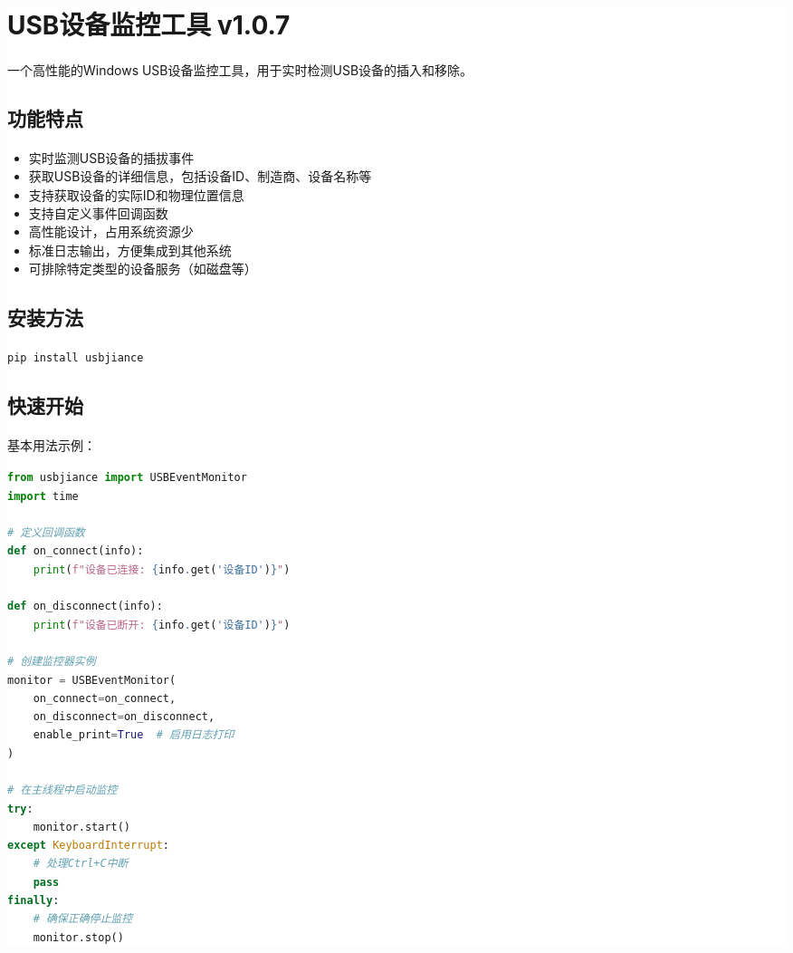 # USB设备监控工具 v1.0.7

一个高性能的Windows USB设备监控工具，用于实时检测USB设备的插入和移除。

## 功能特点

- 实时监测USB设备的插拔事件
- 获取USB设备的详细信息，包括设备ID、制造商、设备名称等
- 支持获取设备的实际ID和物理位置信息
- 支持自定义事件回调函数
- 高性能设计，占用系统资源少
- 标准日志输出，方便集成到其他系统
- 可排除特定类型的设备服务（如磁盘等）

## 安装方法

```bash
pip install usbjiance
```

## 快速开始

基本用法示例：

```python
from usbjiance import USBEventMonitor
import time

# 定义回调函数
def on_connect(info):
    print(f"设备已连接: {info.get('设备ID')}")
    
def on_disconnect(info):
    print(f"设备已断开: {info.get('设备ID')}")

# 创建监控器实例
monitor = USBEventMonitor(
    on_connect=on_connect,
    on_disconnect=on_disconnect,
    enable_print=True  # 启用日志打印
)

# 在主线程中启动监控
try:
    monitor.start()
except KeyboardInterrupt:
    # 处理Ctrl+C中断
    pass
finally:
    # 确保正确停止监控
    monitor.stop()
```

